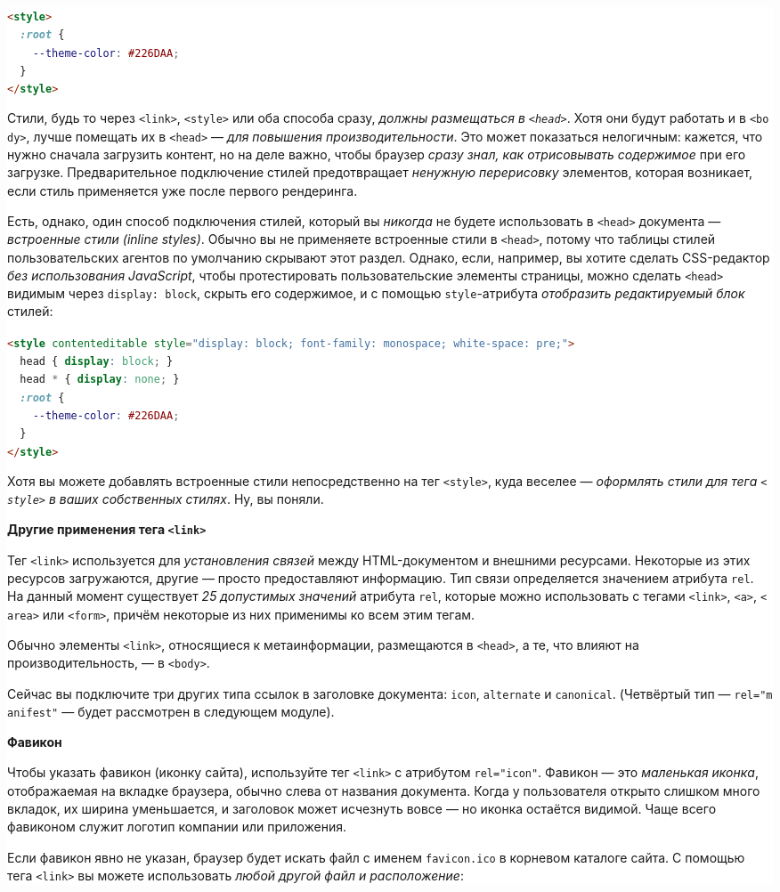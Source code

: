 ```html
<style>
  :root {
    --theme-color: #226DAA;
  }
</style>
```

Стили, будь то через `<link>`, `<style>` или оба способа сразу, *должны размещаться в `<head>`*. Хотя они будут работать и в `<body>`, лучше помещать их в `<head>` — *для повышения производительности*. Это может показаться нелогичным: кажется, что нужно сначала загрузить контент, но на деле важно, чтобы браузер *сразу знал, как отрисовывать содержимое* при его загрузке. Предварительное подключение стилей предотвращает *ненужную перерисовку* элементов, которая возникает, если стиль применяется уже после первого рендеринга.

Есть, однако, один способ подключения стилей, который вы *никогда* не будете использовать в `<head>` документа — *встроенные стили (inline styles)*. Обычно вы не применяете встроенные стили в `<head>`, потому что таблицы стилей пользовательских агентов по умолчанию скрывают этот раздел. Однако, если, например, вы хотите сделать CSS-редактор *без использования JavaScript*, чтобы протестировать пользовательские элементы страницы, можно сделать `<head>` видимым через `display: block`, скрыть его содержимое, и с помощью `style`-атрибута *отобразить редактируемый блок* стилей:

```html
<style contenteditable style="display: block; font-family: monospace; white-space: pre;">
  head { display: block; }
  head * { display: none; }
  :root {
    --theme-color: #226DAA;
  }
</style>
```

Хотя вы можете добавлять встроенные стили непосредственно на тег `<style>`, куда веселее — *оформлять стили для тега `<style>` в ваших собственных стилях*. Ну, вы поняли.

**Другие применения тега `<link>`**

Тег `<link>` используется для *установления связей* между HTML-документом и внешними ресурсами. Некоторые из этих ресурсов загружаются, другие — просто предоставляют информацию. Тип связи определяется значением атрибута `rel`. На данный момент существует *25 допустимых значений* атрибута `rel`, которые можно использовать с тегами `<link>`, `<a>`, `<area>` или `<form>`, причём некоторые из них применимы ко всем этим тегам.

Обычно элементы `<link>`, относящиеся к метаинформации, размещаются в `<head>`, а те, что влияют на производительность, — в `<body>`.

Сейчас вы подключите три других типа ссылок в заголовке документа: `icon`, `alternate` и `canonical`. (Четвёртый тип — `rel="manifest"` — будет рассмотрен в следующем модуле).

**Фавикон**

Чтобы указать фавикон (иконку сайта), используйте тег `<link>` с атрибутом `rel="icon"`. Фавикон — это *маленькая иконка*, отображаемая на вкладке браузера, обычно слева от названия документа. Когда у пользователя открыто слишком много вкладок, их ширина уменьшается, и заголовок может исчезнуть вовсе — но иконка остаётся видимой. Чаще всего фавиконом служит логотип компании или приложения.

Если фавикон явно не указан, браузер будет искать файл с именем `favicon.ico` в корневом каталоге сайта. С помощью тега `<link>` вы можете использовать *любой другой файл и расположение*:
